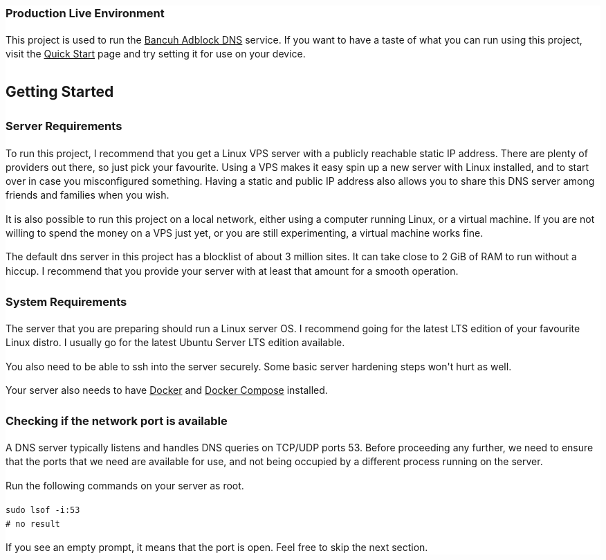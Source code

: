 ### Production Live Environment

This project is used to run the [Bancuh Adblock DNS](https://bancuh.com/) service.
If you want to have a taste of what you can run using this project, visit the [Quick Start](https://bancuh.com/start) page and try setting it for use on your device.

## Getting Started

### Server Requirements

To run this project, I recommend that you get a Linux VPS server with a publicly reachable static IP address.
There are plenty of providers out there, so just pick your favourite.
Using a VPS makes it easy spin up a new server with Linux installed, and to start over in case you misconfigured something.
Having a static and public IP address also allows you to share this DNS server among friends and families when you wish.

It is also possible to run this project on a local network, either using a computer running Linux, or a virtual machine.
If you are not willing to spend the money on a VPS just yet, or you are still experimenting, a virtual machine works fine.

The default dns server in this project has a blocklist of about 3 million sites.
It can take close to 2 GiB of RAM to run without a hiccup.
I recommend that you provide your server with at least that amount for a smooth operation.

### System Requirements

The server that you are preparing should run a Linux server OS.
I recommend going for the latest LTS edition of your favourite Linux distro.
I usually go for the latest Ubuntu Server LTS edition available.

You also need to be able to ssh into the server securely.
Some basic server hardening steps won't hurt as well.

Your server also needs to have [Docker](https://docs.docker.com/get-docker/) and [Docker Compose](https://docs.docker.com/compose/install/) installed.

### Checking if the network port is available

A DNS server typically listens and handles DNS queries on TCP/UDP ports 53.
Before proceeding any further, we need to ensure that the ports that we need are available for use, and not being occupied by a different process running on the server.

Run the following commands on your server as root.

```shell
sudo lsof -i:53
# no result
```

If you see an empty prompt, it means that the port is open.
Feel free to skip the next section.

